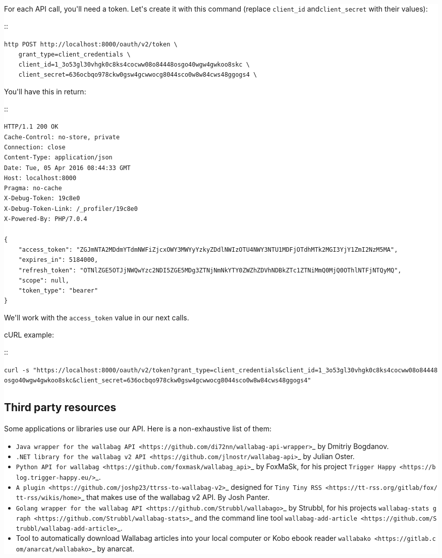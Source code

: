 For each API call, you'll need a token. Let's create it with this command (replace ``client_id`` and``client_secret`` with their values):

::

    http POST http://localhost:8000/oauth/v2/token \
        grant_type=client_credentials \
        client_id=1_3o53gl30vhgk0c8ks4cocww08o84448osgo40wgw4gwkoo8skc \
        client_secret=636ocbqo978ckw0gsw4gcwwocg8044sco0w8w84cws48ggogs4 \

You'll have this in return:

::

    HTTP/1.1 200 OK
    Cache-Control: no-store, private
    Connection: close
    Content-Type: application/json
    Date: Tue, 05 Apr 2016 08:44:33 GMT
    Host: localhost:8000
    Pragma: no-cache
    X-Debug-Token: 19c8e0
    X-Debug-Token-Link: /_profiler/19c8e0
    X-Powered-By: PHP/7.0.4

    {
        "access_token": "ZGJmNTA2MDdmYTdmNWFiZjcxOWY3MWYyYzkyZDdlNWIzOTU4NWY3NTU1MDFjOTdhMTk2MGI3YjY1ZmI2NzM5MA",
        "expires_in": 5184000,
        "refresh_token": "OTNlZGE5OTJjNWQwYzc2NDI5ZGE5MDg3ZTNjNmNkYTY0ZWZhZDVhNDBkZTc1ZTNiMmQ0MjQ0OThlNTFjNTQyMQ",
        "scope": null,
        "token_type": "bearer"
    }

We'll work with the ``access_token`` value in our next calls.

cURL example:

::

    curl -s "https://localhost:8000/oauth/v2/token?grant_type=client_credentials&client_id=1_3o53gl30vhgk0c8ks4cocww08o84448osgo40wgw4gwkoo8skc&client_secret=636ocbqo978ckw0gsw4gcwwocg8044sco0w8w84cws48ggogs4"



Third party resources
---------------------

Some applications or libraries use our API. Here is a non-exhaustive list of them:

- `Java wrapper for the wallabag API <https://github.com/di72nn/wallabag-api-wrapper>`_ by Dmitriy Bogdanov.
- `.NET library for the wallabag v2 API <https://github.com/jlnostr/wallabag-api>`_ by Julian Oster.
- `Python API for wallabag <https://github.com/foxmask/wallabag_api>`_ by FoxMaSk, for his project `Trigger Happy <https://blog.trigger-happy.eu/>`_.
- `A plugin <https://github.com/joshp23/ttrss-to-wallabag-v2>`_ designed for `Tiny Tiny RSS <https://tt-rss.org/gitlab/fox/tt-rss/wikis/home>`_ that makes use of the wallabag v2 API. By Josh Panter.
- `Golang wrapper for the wallabag API <https://github.com/Strubbl/wallabago>`_ by Strubbl, for his projects `wallabag-stats graph <https://github.com/Strubbl/wallabag-stats>`_ and the command line tool `wallabag-add-article <https://github.com/Strubbl/wallabag-add-article>`_.
- Tool to automatically download Wallabag articles into your local computer or Kobo ebook reader `wallabako <https://gitlab.com/anarcat/wallabako>`_ by anarcat.

